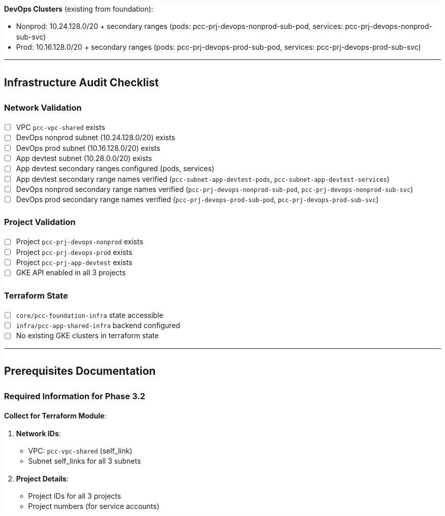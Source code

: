 **DevOps Clusters** (existing from foundation):
- Nonprod: 10.24.128.0/20 + secondary ranges (pods: pcc-prj-devops-nonprod-sub-pod, services: pcc-prj-devops-nonprod-sub-svc)
- Prod: 10.16.128.0/20 + secondary ranges (pods: pcc-prj-devops-prod-sub-pod, services: pcc-prj-devops-prod-sub-svc)

---

## Infrastructure Audit Checklist

### Network Validation

- [ ] VPC `pcc-vpc-shared` exists
- [ ] DevOps nonprod subnet (10.24.128.0/20) exists
- [ ] DevOps prod subnet (10.16.128.0/20) exists
- [ ] App devtest subnet (10.28.0.0/20) exists
- [ ] App devtest secondary ranges configured (pods, services)
- [ ] App devtest secondary range names verified (`pcc-subnet-app-devtest-pods`, `pcc-subnet-app-devtest-services`)
- [ ] DevOps nonprod secondary range names verified (`pcc-prj-devops-nonprod-sub-pod`, `pcc-prj-devops-nonprod-sub-svc`)
- [ ] DevOps prod secondary range names verified (`pcc-prj-devops-prod-sub-pod`, `pcc-prj-devops-prod-sub-svc`)

### Project Validation

- [ ] Project `pcc-prj-devops-nonprod` exists
- [ ] Project `pcc-prj-devops-prod` exists
- [ ] Project `pcc-prj-app-devtest` exists
- [ ] GKE API enabled in all 3 projects

### Terraform State

- [ ] `core/pcc-foundation-infra` state accessible
- [ ] `infra/pcc-app-shared-infra` backend configured
- [ ] No existing GKE clusters in terraform state

---

## Prerequisites Documentation

### Required Information for Phase 3.2

**Collect for Terraform Module**:
1. **Network IDs**:
   - VPC: `pcc-vpc-shared` (self_link)
   - Subnet self_links for all 3 subnets

2. **Project Details**:
   - Project IDs for all 3 projects
   - Project numbers (for service accounts)
